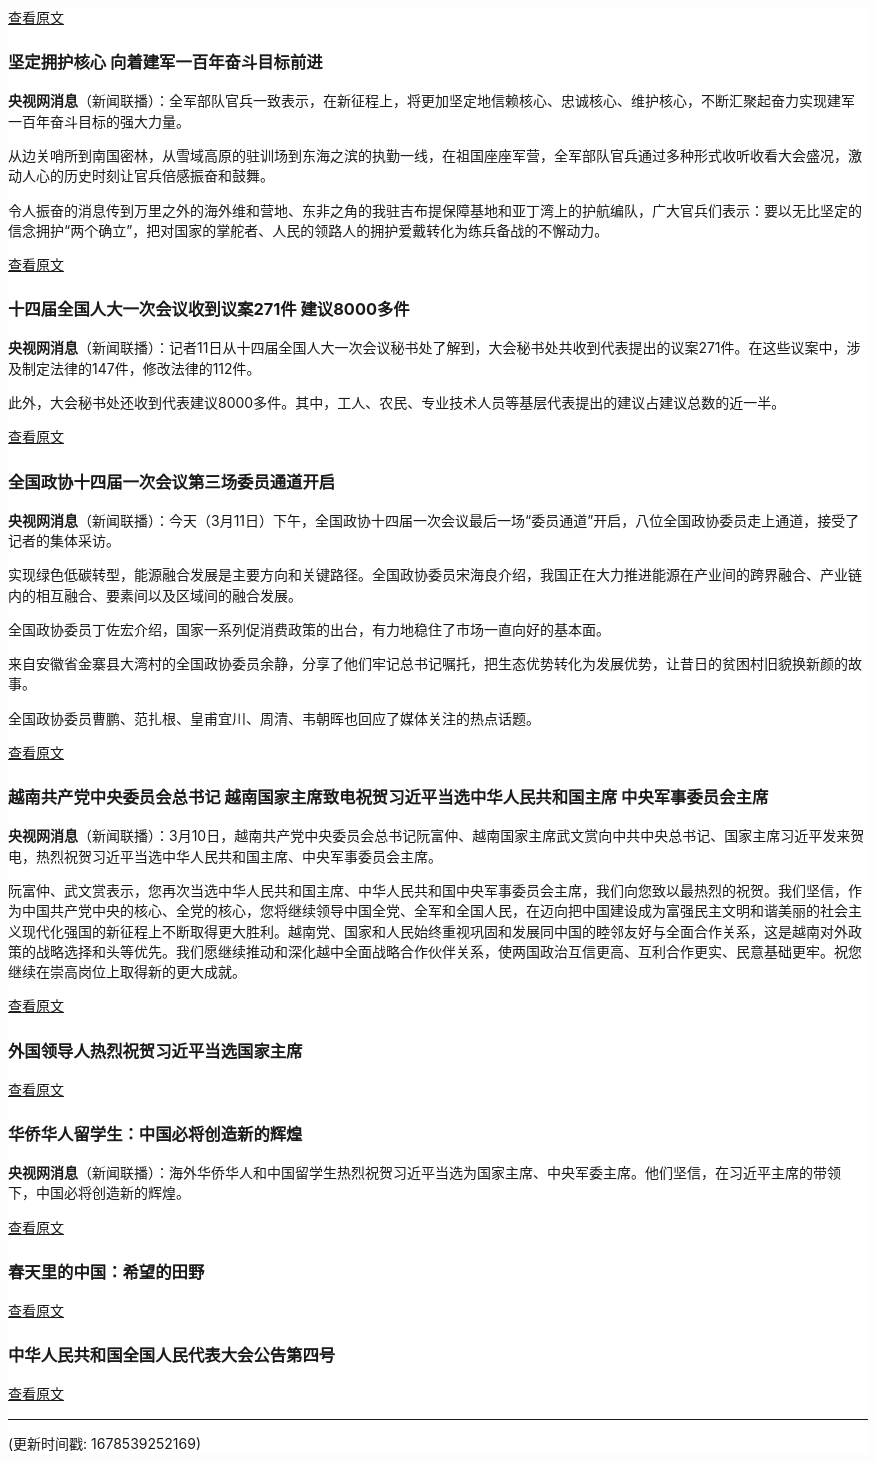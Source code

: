 [查看原文](https://tv.cctv.com/2023/03/11/VIDEuxX5Q3WJndWXwwfwfgEY230311.shtml)

### 坚定拥护核心 向着建军一百年奋斗目标前进

<p><strong>央视网消息</strong>（新闻联播）：全军部队官兵一致表示，在新征程上，将更加坚定地信赖核心、忠诚核心、维护核心，不断汇聚起奋力实现建军一百年奋斗目标的强大力量。<br></p><p>从边关哨所到南国密林，从雪域高原的驻训场到东海之滨的执勤一线，在祖国座座军营，全军部队官兵通过多种形式收听收看大会盛况，激动人心的历史时刻让官兵倍感振奋和鼓舞。<br></p><p>令人振奋的消息传到万里之外的海外维和营地、东非之角的我驻吉布提保障基地和亚丁湾上的护航编队，广大官兵们表示：要以无比坚定的信念拥护“两个确立”，把对国家的掌舵者、人民的领路人的拥护爱戴转化为练兵备战的不懈动力。</p>

[查看原文](https://tv.cctv.com/2023/03/11/VIDEDDg2CCnxa1KxHEsOkech230311.shtml)

### 十四届全国人大一次会议收到议案271件 建议8000多件

<p><strong>央视网消息</strong>（新闻联播）：记者11日从十四届全国人大一次会议秘书处了解到，大会秘书处共收到代表提出的议案271件。在这些议案中，涉及制定法律的147件，修改法律的112件。<br></p><p>此外，大会秘书处还收到代表建议8000多件。其中，工人、农民、专业技术人员等基层代表提出的建议占建议总数的近一半。</p>

[查看原文](https://tv.cctv.com/2023/03/11/VIDEZm0b8c8X1sMko3whZUzC230311.shtml)

### 全国政协十四届一次会议第三场委员通道开启

<p><strong>央视网消息</strong>（新闻联播）：今天（3月11日）下午，全国政协十四届一次会议最后一场“委员通道”开启，八位全国政协委员走上通道，接受了记者的集体采访。<br></p><p>实现绿色低碳转型，能源融合发展是主要方向和关键路径。全国政协委员宋海良介绍，我国正在大力推进能源在产业间的跨界融合、产业链内的相互融合、要素间以及区域间的融合发展。<br></p><p>全国政协委员丁佐宏介绍，国家一系列促消费政策的出台，有力地稳住了市场一直向好的基本面。<br></p><p>来自安徽省金寨县大湾村的全国政协委员余静，分享了他们牢记总书记嘱托，把生态优势转化为发展优势，让昔日的贫困村旧貌换新颜的故事。<br></p><p>全国政协委员曹鹏、范扎根、皇甫宜川、周清、韦朝晖也回应了媒体关注的热点话题。</p>

[查看原文](https://tv.cctv.com/2023/03/11/VIDE4LSbrdaWrEaSL74juLbG230311.shtml)

### 越南共产党中央委员会总书记 越南国家主席致电祝贺习近平当选中华人民共和国主席 中央军事委员会主席

<p><strong>央视网消息</strong>（新闻联播）：3月10日，越南共产党中央委员会总书记阮富仲、越南国家主席武文赏向中共中央总书记、国家主席习近平发来贺电，热烈祝贺习近平当选中华人民共和国主席、中央军事委员会主席。<br></p><p>阮富仲、武文赏表示，您再次当选中华人民共和国主席、中华人民共和国中央军事委员会主席，我们向您致以最热烈的祝贺。我们坚信，作为中国共产党中央的核心、全党的核心，您将继续领导中国全党、全军和全国人民，在迈向把中国建设成为富强民主文明和谐美丽的社会主义现代化强国的新征程上不断取得更大胜利。越南党、国家和人民始终重视巩固和发展同中国的睦邻友好与全面合作关系，这是越南对外政策的战略选择和头等优先。我们愿继续推动和深化越中全面战略合作伙伴关系，使两国政治互信更高、互利合作更实、民意基础更牢。祝您继续在崇高岗位上取得新的更大成就。 <br></p>

[查看原文](https://tv.cctv.com/2023/03/11/VIDECr7wViLildftBhzwVUxT230311.shtml)

### 外国领导人热烈祝贺习近平当选国家主席



[查看原文](https://tv.cctv.com/2023/03/11/VIDE0SZEgxACGyC8ovI8JGec230311.shtml)

### 华侨华人留学生：中国必将创造新的辉煌

<p><strong>央视网消息</strong>（新闻联播）：海外华侨华人和中国留学生热烈祝贺习近平当选为国家主席、中央军委主席。他们坚信，在习近平主席的带领下，中国必将创造新的辉煌。</p>

[查看原文](https://tv.cctv.com/2023/03/11/VIDEjISigve8WDbP86pJhdgi230311.shtml)

### 春天里的中国：希望的田野



[查看原文](https://tv.cctv.com/2023/03/11/VIDEIwHD8JRMMYU2LTkgcFfG230311.shtml)

### 中华人民共和国全国人民代表大会公告第四号



[查看原文](https://tv.cctv.com/2023/03/11/VIDEgB0z2lQhhBD0HZYPy5sf230311.shtml)



---

(更新时间戳: 1678539252169)

